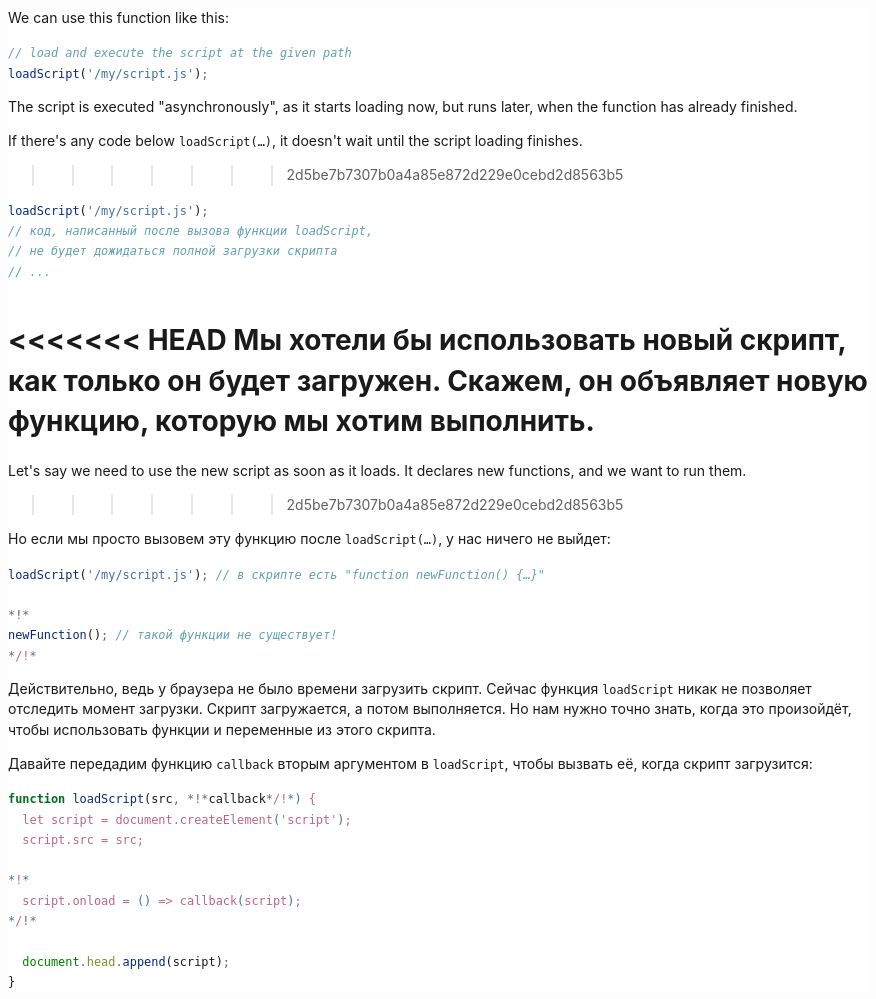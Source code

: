 We can use this function like this:

```js
// load and execute the script at the given path
loadScript('/my/script.js');
```

The script is executed "asynchronously", as it starts loading now, but runs later, when the function has already finished.

If there's any code below `loadScript(…)`, it doesn't wait until the script loading finishes.
>>>>>>> 2d5be7b7307b0a4a85e872d229e0cebd2d8563b5

```js
loadScript('/my/script.js');
// код, написанный после вызова функции loadScript,
// не будет дожидаться полной загрузки скрипта
// ...
```

<<<<<<< HEAD
Мы хотели бы использовать новый скрипт, как только он будет загружен. Скажем, он объявляет новую функцию, которую мы хотим выполнить.
=======
Let's say we need to use the new script as soon as it loads. It declares new functions, and we want to run them.
>>>>>>> 2d5be7b7307b0a4a85e872d229e0cebd2d8563b5

Но если мы просто вызовем эту функцию после `loadScript(…)`, у нас ничего не выйдет:

```js
loadScript('/my/script.js'); // в скрипте есть "function newFunction() {…}"

*!*
newFunction(); // такой функции не существует!
*/!*
```

Действительно, ведь у браузера не было времени загрузить скрипт. Сейчас функция `loadScript` никак не позволяет отследить момент загрузки. Скрипт загружается, а потом выполняется. Но нам нужно точно знать, когда это произойдёт, чтобы использовать функции и переменные из этого скрипта.

Давайте передадим функцию `callback` вторым аргументом в `loadScript`, чтобы вызвать её, когда скрипт загрузится:

```js
function loadScript(src, *!*callback*/!*) {
  let script = document.createElement('script');
  script.src = src;

*!*
  script.onload = () => callback(script);
*/!*

  document.head.append(script);
}
```

